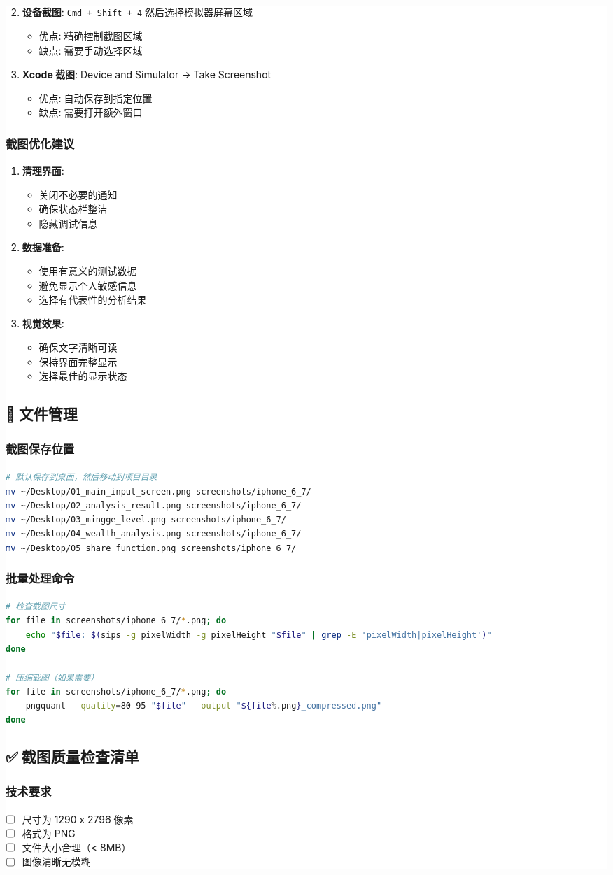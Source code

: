 2. **设备截图**: `Cmd + Shift + 4` 然后选择模拟器屏幕区域
   - 优点: 精确控制截图区域
   - 缺点: 需要手动选择区域

3. **Xcode 截图**: Device and Simulator → Take Screenshot
   - 优点: 自动保存到指定位置
   - 缺点: 需要打开额外窗口

### 截图优化建议
1. **清理界面**:
   - 关闭不必要的通知
   - 确保状态栏整洁
   - 隐藏调试信息

2. **数据准备**:
   - 使用有意义的测试数据
   - 避免显示个人敏感信息
   - 选择有代表性的分析结果

3. **视觉效果**:
   - 确保文字清晰可读
   - 保持界面完整显示
   - 选择最佳的显示状态

## 📁 文件管理

### 截图保存位置
```bash
# 默认保存到桌面，然后移动到项目目录
mv ~/Desktop/01_main_input_screen.png screenshots/iphone_6_7/
mv ~/Desktop/02_analysis_result.png screenshots/iphone_6_7/
mv ~/Desktop/03_mingge_level.png screenshots/iphone_6_7/
mv ~/Desktop/04_wealth_analysis.png screenshots/iphone_6_7/
mv ~/Desktop/05_share_function.png screenshots/iphone_6_7/
```

### 批量处理命令
```bash
# 检查截图尺寸
for file in screenshots/iphone_6_7/*.png; do
    echo "$file: $(sips -g pixelWidth -g pixelHeight "$file" | grep -E 'pixelWidth|pixelHeight')"
done

# 压缩截图（如果需要）
for file in screenshots/iphone_6_7/*.png; do
    pngquant --quality=80-95 "$file" --output "${file%.png}_compressed.png"
done
```

## ✅ 截图质量检查清单

### 技术要求
- [ ] 尺寸为 1290 x 2796 像素
- [ ] 格式为 PNG
- [ ] 文件大小合理（< 8MB）
- [ ] 图像清晰无模糊
